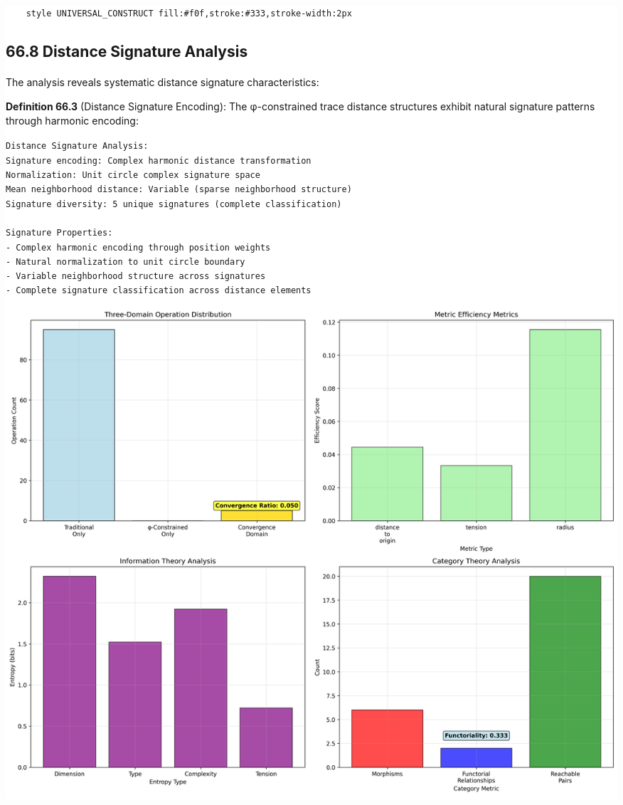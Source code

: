 ```mermaid
    style UNIVERSAL_CONSTRUCT fill:#f0f,stroke:#333,stroke-width:2px
```

## 66.8 Distance Signature Analysis

The analysis reveals systematic distance signature characteristics:

**Definition 66.3** (Distance Signature Encoding): The φ-constrained trace distance structures exhibit natural signature patterns through harmonic encoding:

```text
Distance Signature Analysis:
Signature encoding: Complex harmonic distance transformation
Normalization: Unit circle complex signature space
Mean neighborhood distance: Variable (sparse neighborhood structure)
Signature diversity: 5 unique signatures (complete classification)

Signature Properties:
- Complex harmonic encoding through position weights
- Natural normalization to unit circle boundary
- Variable neighborhood structure across signatures
- Complete signature classification across distance elements
```

![Domain Analysis](chapter-066-collapse-metric-domains.png)
